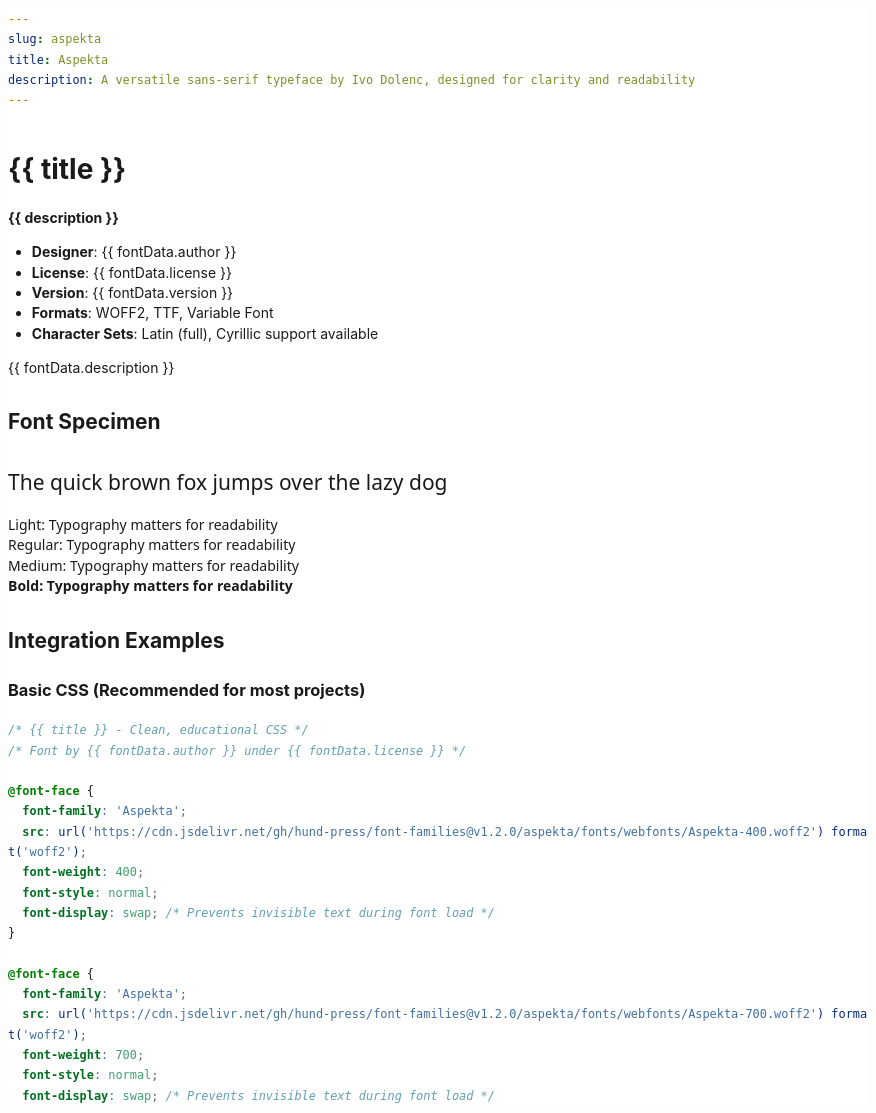 ```yaml
---
slug: aspekta
title: Aspekta
description: A versatile sans-serif typeface by Ivo Dolenc, designed for clarity and readability
---
```


# {{ title }}

**{{ description }}**

- **Designer**: {{ fontData.author }}
- **License**: {{ fontData.license }} 
- **Version**: {{ fontData.version }}
- **Formats**: WOFF2, TTF, Variable Font
- **Character Sets**: Latin (full), Cyrillic support available

{{ fontData.description }}

## Font Specimen

<div class="specimen-showcase">
  <div class="specimen-large" data-font="aspekta">
    <h2 style="font-family: system-ui; font-weight: 400;">The quick brown fox jumps over the lazy dog</h2>
  </div>
  
  <div class="specimen-weights" data-font="aspekta">
    <div class="weight-demo" data-weight="300" style="font-family: system-ui; font-weight: 300;">Light: Typography matters for readability</div>
    <div class="weight-demo" data-weight="400" style="font-family: system-ui; font-weight: 400;">Regular: Typography matters for readability</div>
    <div class="weight-demo" data-weight="500" style="font-family: system-ui; font-weight: 500;">Medium: Typography matters for readability</div>
    <div class="weight-demo" data-weight="700" style="font-family: system-ui; font-weight: 700;">Bold: Typography matters for readability</div>
  </div>
</div>

## Integration Examples

### Basic CSS (Recommended for most projects)

```css
/* {{ title }} - Clean, educational CSS */
/* Font by {{ fontData.author }} under {{ fontData.license }} */

@font-face {
  font-family: 'Aspekta';
  src: url('https://cdn.jsdelivr.net/gh/hund-press/font-families@v1.2.0/aspekta/fonts/webfonts/Aspekta-400.woff2') format('woff2');
  font-weight: 400;
  font-style: normal;
  font-display: swap; /* Prevents invisible text during font load */
}

@font-face {
  font-family: 'Aspekta';
  src: url('https://cdn.jsdelivr.net/gh/hund-press/font-families@v1.2.0/aspekta/fonts/webfonts/Aspekta-700.woff2') format('woff2');
  font-weight: 700;
  font-style: normal;
  font-display: swap; /* Prevents invisible text during font load */
```
